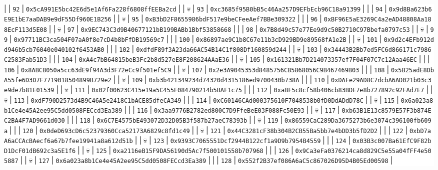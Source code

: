 |  | `92` | `0x5cA991E5bc42E6d5e1Af6Fa228f6808ffEEBa2cd` |
| 💀 | `93` | `0xc3685f95B0bB5c46Aa257D9EFbEcb96C18a91399` |
|  | `94` | `0x9d8Ba623b6E9E1bE7aaDAB9e9dF55Df960E1B256` |
| 💀 | `95` | `0xB3bD2F8655986bdF517e9beCFeeAef7BBe309322` |
|  | `96` | `0xBF96E5aE3269C4a2eAD48808Aa188EcF113d5E08` |
| 💀 | `97` | `0x9EC743C3d9B40677121bB199BABb1Bbf53858668` |
|  | `98` | `0x7B8d49c57e77Ee9d9c50B2710C97Bbefa0797c53` |
| 💀 | `99` | `0x97711BC3ca504F07aA0f8e7cD4b8bFfDB19569c7` |
|  | `100` | `0x86897ae9C1b8C67e11b3cD929BD9e89568fA1e2B` |
| 💀 | `101` | `0x9d2c4EFb912dd946b5cb76040e040102f6453AB0` |
|  | `102` | `0xdfdF89f3A23da66AC54B14C1f808Df160859d244` |
| 💀 | `103` | `0x34443B2Bb7ed5FC6d866171c7986C2583Fab51D3` |
|  | `104` | `0xA4c7bB64815beB3Fc2b8d527eE8F208624AAaE36` |
| 💀 | `105` | `0x161321Bb7D214073357ef7F04F07C7c12Aaa46EC` |
|  | `106` | `0x8ABCB050a5cc63dE9f94A3d3F72eCc9f501ef5C9` |
| 💀 | `107` | `0x2e3A9045353d8485756CB5868056C9B467469B03` |
|  | `108` | `0x5B25adE8DbA55fe6D3D7F7719018504899B729e2` |
| 💀 | `109` | `0xb3b421349234d74320d4315186ed9700430b738A` |
|  | `110` | `0xDAFe29AD8C7dcbA6AD021b03c3e9de7b81E01539` |
| 💀 | `111` | `0x02f00623C415e19a5C455F084790214b5BAF1c75` |
|  | `112` | `0xaBF5c8cf58b406cb83BDE7e8b727892c92FAd7E7` |
| 💀 | `113` | `0xdF790D2573d4B9C46A5e2418C1bACE85dfeCA349` |
|  | `114` | `0xC60146CAd000375610F7048538b0fD0DdADdD78C` |
| 💀 | `115` | `0x6a023a8b1Ce4e45A2ee95C5dd0508FECcd3Ea389` |
|  | `116` | `0x3aa9776B2782ed800C7D9FfeBeE03F088Fc50E93` |
| 💀 | `117` | `0xb63B1E13c8579E57F3b874EC2BA4F7AD9661d030` |
|  | `118` | `0x6C7E4575bE493072D32D05B3f587b27aeC78393b` |
| 💀 | `119` | `0x86559CaC289Da3675273b6e3074c396100fb609a` |
|  | `120` | `0x0deD693cD6c52379360Cca52173A6829c8fd1c49` |
| 💀 | `121` | `0x44C3281cF38b304B2CB55Ba5bb7e4bDD3b5fD2D2` |
|  | `122` | `0xbD7aA6aCCAcBAecf6a67b7fee19941a8a612d51b` |
| 💀 | `123` | `0x9393C7065551Dcf2944B122cf1a9D9b7954B4559` |
|  | `124` | `0x03B3c007Ba61EfC9F82bD1DcF01dB692c3a5E1f6` |
| 💀 | `125` | `0xa2116eB15F9DA56190d5Ac7f500101558b707968` |
|  | `126` | `0x9Ca3eFa0376214ca8d829C5e55a04fFF4e505887` |
| 💀 | `127` | `0x6a023a8b1Ce4e45A2ee95C5dd0508FECcd3Ea389` |
|  | `128` | `0x552f2B37ef086A6aC5c867026D95D4B05Ed00598` |
